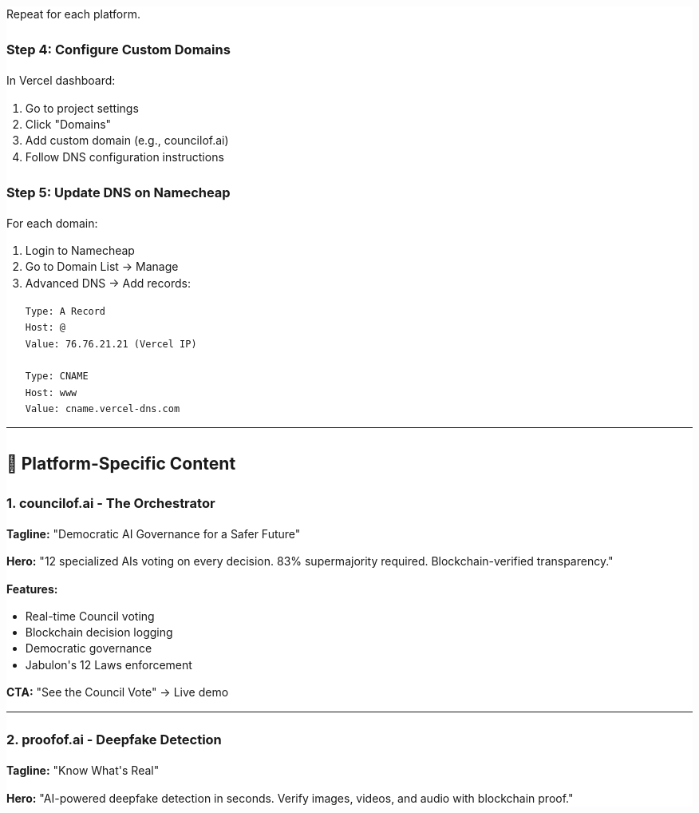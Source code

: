 Repeat for each platform.

### Step 4: Configure Custom Domains

In Vercel dashboard:
1. Go to project settings
2. Click "Domains"
3. Add custom domain (e.g., councilof.ai)
4. Follow DNS configuration instructions

### Step 5: Update DNS on Namecheap

For each domain:
1. Login to Namecheap
2. Go to Domain List → Manage
3. Advanced DNS → Add records:
   ```
   Type: A Record
   Host: @
   Value: 76.76.21.21 (Vercel IP)
   
   Type: CNAME
   Host: www
   Value: cname.vercel-dns.com
   ```

---

## 📝 Platform-Specific Content

### 1. councilof.ai - The Orchestrator

**Tagline:** "Democratic AI Governance for a Safer Future"

**Hero:** "12 specialized AIs voting on every decision. 83% supermajority required. Blockchain-verified transparency."

**Features:**
- Real-time Council voting
- Blockchain decision logging
- Democratic governance
- Jabulon's 12 Laws enforcement

**CTA:** "See the Council Vote" → Live demo

---

### 2. proofof.ai - Deepfake Detection

**Tagline:** "Know What's Real"

**Hero:** "AI-powered deepfake detection in seconds. Verify images, videos, and audio with blockchain proof."
